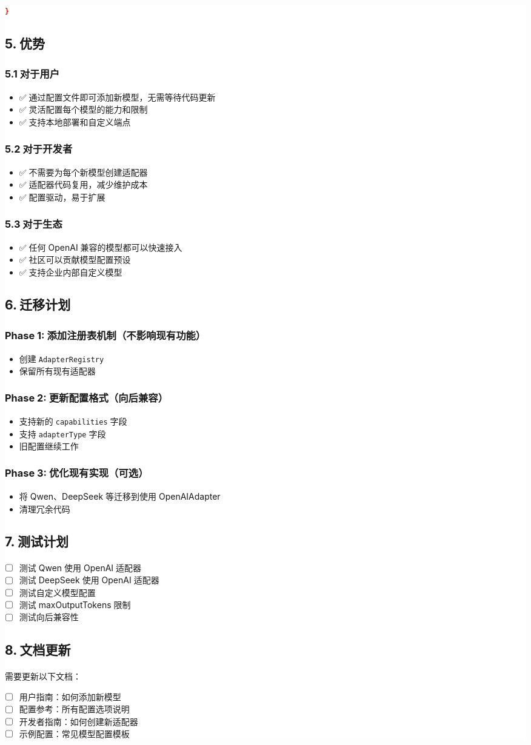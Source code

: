 ```json
}
```

## 5. 优势

### 5.1 对于用户
- ✅ 通过配置文件即可添加新模型，无需等待代码更新
- ✅ 灵活配置每个模型的能力和限制
- ✅ 支持本地部署和自定义端点

### 5.2 对于开发者
- ✅ 不需要为每个新模型创建适配器
- ✅ 适配器代码复用，减少维护成本
- ✅ 配置驱动，易于扩展

### 5.3 对于生态
- ✅ 任何 OpenAI 兼容的模型都可以快速接入
- ✅ 社区可以贡献模型配置预设
- ✅ 支持企业内部自定义模型

## 6. 迁移计划

### Phase 1: 添加注册表机制（不影响现有功能）
- 创建 `AdapterRegistry`
- 保留所有现有适配器

### Phase 2: 更新配置格式（向后兼容）
- 支持新的 `capabilities` 字段
- 支持 `adapterType` 字段
- 旧配置继续工作

### Phase 3: 优化现有实现（可选）
- 将 Qwen、DeepSeek 等迁移到使用 OpenAIAdapter
- 清理冗余代码

## 7. 测试计划

- [ ] 测试 Qwen 使用 OpenAI 适配器
- [ ] 测试 DeepSeek 使用 OpenAI 适配器
- [ ] 测试自定义模型配置
- [ ] 测试 maxOutputTokens 限制
- [ ] 测试向后兼容性

## 8. 文档更新

需要更新以下文档：
- [ ] 用户指南：如何添加新模型
- [ ] 配置参考：所有配置选项说明
- [ ] 开发者指南：如何创建新适配器
- [ ] 示例配置：常见模型配置模板
